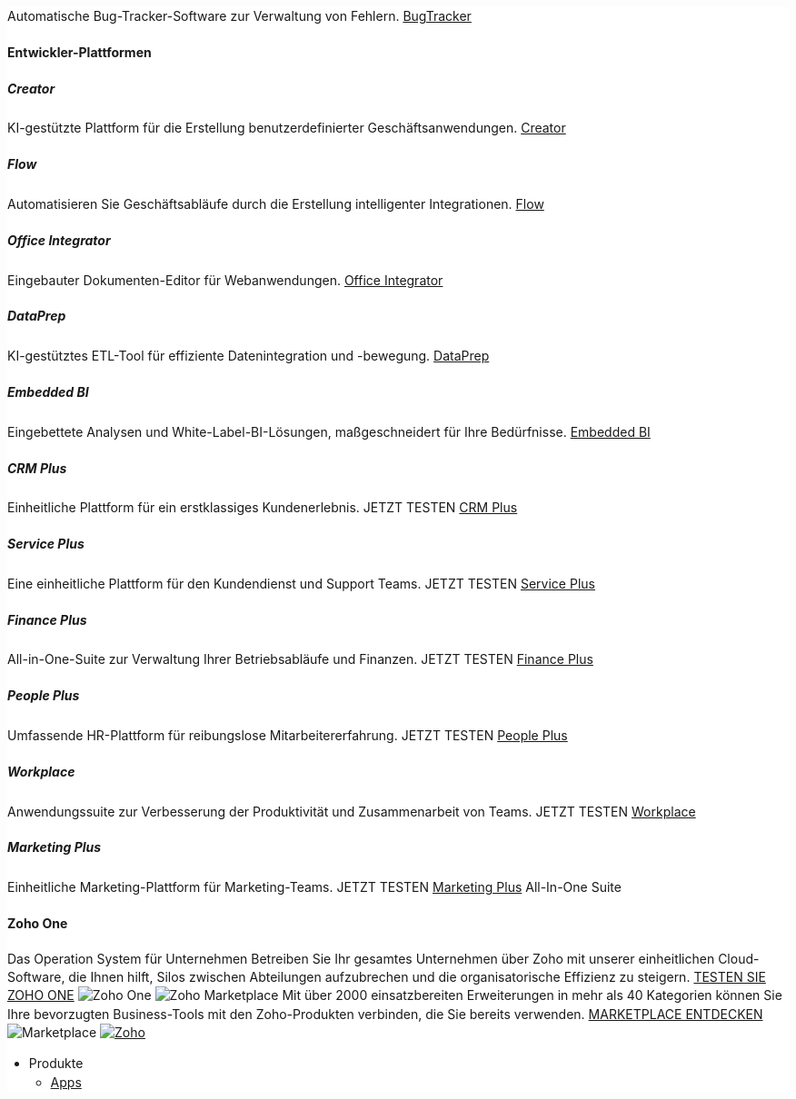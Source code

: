 Automatische Bug-Tracker-Software zur Verwaltung von Fehlern.
[BugTracker](https://www.zoho.com/de/bugtracker/?src=zGlobalAllProducts)
#### Entwickler-Plattformen
##### Creator
KI-gestützte Plattform für die Erstellung benutzerdefinierter Geschäftsanwendungen.
[Creator](https://www.zoho.com/de/creator/?src=zGlobalAllProducts)
##### Flow
Automatisieren Sie Geschäftsabläufe durch die Erstellung intelligenter Integrationen.
[Flow](https://www.zoho.com/de/flow/?src=zGlobalAllProducts)
##### Office Integrator
Eingebauter Dokumenten-Editor für Webanwendungen.
[Office Integrator](https://www.zoho.com/de/officeintegrator/?src=zGlobalAllProducts)
##### DataPrep
KI-gestütztes ETL-Tool für effiziente Datenintegration und -bewegung.
[DataPrep](https://www.zoho.com/de/dataprep/?src=zGlobalAllProducts)
##### Embedded BI
Eingebettete Analysen und White-Label-BI-Lösungen, maßgeschneidert für Ihre Bedürfnisse.
[Embedded BI](https://www.zoho.com/de/analytics/embedded-analytics.html?src=zGlobalAllProducts)
##### CRM Plus
Einheitliche Plattform für ein erstklassiges Kundenerlebnis.
JETZT TESTEN
[CRM Plus](https://www.zoho.com/de/crm/crmplus/?src=zGlobalAllProducts)
##### Service Plus
Eine einheitliche Plattform für den Kundendienst und Support Teams.
JETZT TESTEN
[Service Plus](https://www.zoho.com/de/serviceplus/?src=zGlobalAllProducts)
##### Finance Plus
All-in-One-Suite zur Verwaltung Ihrer Betriebsabläufe und Finanzen.
JETZT TESTEN
[Finance Plus](https://www.zoho.com/financeplus/?src=zGlobalAllProducts)
##### People Plus
Umfassende HR-Plattform für reibungslose Mitarbeitererfahrung.
JETZT TESTEN
[People Plus](https://www.zoho.com/de/peopleplus/?src=zGlobalAllProducts)
##### Workplace
Anwendungssuite zur Verbesserung der Produktivität und Zusammenarbeit von Teams.
JETZT TESTEN
[Workplace](https://www.zoho.com/de/workplace/?src=zGlobalAllProducts)
##### Marketing Plus
Einheitliche Marketing-Plattform für Marketing-Teams.
JETZT TESTEN
[Marketing Plus](https://www.zoho.com/de/marketingplus/?src=zGlobalAllProducts)
All-In-One Suite
#### Zoho One
Das Operation System für Unternehmen
Betreiben Sie Ihr gesamtes Unternehmen über Zoho mit unserer einheitlichen Cloud-Software, die Ihnen hilft, Silos zwischen Abteilungen aufzubrechen und die organisatorische Effizienz zu steigern.
[TESTEN SIE ZOHO ONE](https://www.zoho.com/de/one/?src=zGlobalAllProducts)
![Zoho One](https://www.zoho.com/sites/zweb/images/zoho_general_pages/zh-one-poster.png)
![Zoho Marketplace](https://www.zohowebstatic.com/sites/zweb/images/productlogos/marketplace.svg)
Mit über 2000 einsatzbereiten Erweiterungen in mehr als 40 Kategorien können Sie Ihre bevorzugten Business-Tools mit den Zoho-Produkten verbinden, die Sie bereits verwenden.
[MARKETPLACE ENTDECKEN](https://marketplace.zoho.com/home?src=zGlobalAllProducts)
![Marketplace](https://www.zoho.com/sites/zweb/images/zoho_general_pages/zh-marketplace.png)
[![Zoho](https://www.zohowebstatic.com/sites/zweb/images/commonroot/zoho-logo-web.svg)](https://www.zoho.com/de/)
  * Produkte
    * [Apps](https://www.zoho.com/de/all-products.html#zwc-pd-apps)